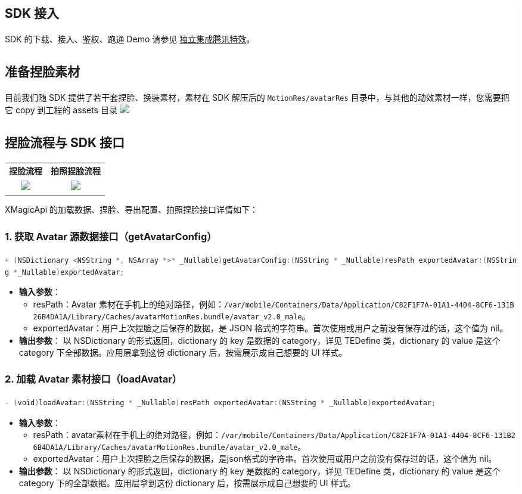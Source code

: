 ## SDK 接入

SDK 的下载、接入、鉴权、跑通 Demo 请参见 [独立集成腾讯特效](https://cloud.tencent.com/document/product/616/65894)。

## 准备捏脸素材

目前我们随 SDK 提供了若干套捏脸、换装素材，素材在 SDK 解压后的 `MotionRes/avatarRes` 目录中，与其他的动效素材一样，您需要把它 copy 到工程的 assets 目录
<img src="https://qcloudimg.tencent-cloud.cn/raw/a5887d6cf3fddfeaf509e7f30ccb1e1d.png" width=800>

## 捏脸流程与 SDK 接口
<table>
<tr>
	<th style="text-align:center">捏脸流程</th>
	<th style="text-align:center">拍照捏脸流程</th>
</tr>
<tr>
	<td style="text-align:center"><img src="https://qcloudimg.tencent-cloud.cn/raw/95472a4ba7abe2755799f5fff0dd2fc3.png" width=650></td>
	<td style="text-align:center"><img src="https://qcloudimg.tencent-cloud.cn/raw/901d3dce2bb47f7a3790a20fd4c6557f.png" width=550></td>
</tr>
</table>

XMagicApi 的加载数据、捏脸、导出配置、拍照捏脸接口详情如下：

### 1. 获取 Avatar 源数据接口（getAvatarConfig）
```swift
+ (NSDictionary <NSString *, NSArray *>* _Nullable)getAvatarConfig:(NSString * _Nullable)resPath exportedAvatar:(NSString *_Nullable)exportedAvatar;
```

- **输入参数**：
	- resPath：Avatar 素材在手机上的绝对路径，例如：`/var/mobile/Containers/Data/Application/C82F1F7A-01A1-4404-8CF6-131B26B4DA1A/Library/Caches/avatarMotionRes.bundle/avatar_v2.0_male`。
	- exportedAvatar：用户上次捏脸之后保存的数据，是 JSON 格式的字符串。首次使用或用户之前没有保存过的话，这个值为 nil。
- **输出参数**：
	以 NSDictionary 的形式返回，dictionary 的 key 是数据的 category，详见 TEDefine 类，dictionary 的 value 是这个 category 下全部数据。应用层拿到这份 dictionary 后，按需展示成自己想要的 UI 样式。

### 2. 加载 Avatar 素材接口（loadAvatar）
```swift
- (void)loadAvatar:(NSString * _Nullable)resPath exportedAvatar:(NSString * _Nullable)exportedAvatar;
```
- **输入参数**：
	- resPath：avatar素材在手机上的绝对路径，例如：`/var/mobile/Containers/Data/Application/C82F1F7A-01A1-4404-8CF6-131B26B4DA1A/Library/Caches/avatarMotionRes.bundle/avatar_v2.0_male`。
	- exportedAvatar：用户上次捏脸之后保存的数据，是json格式的字符串。首次使用或用户之前没有保存过的话，这个值为 nil。
- **输出参数**：
以 NSDictionary 的形式返回，dictionary 的 key 是数据的 category，详见 TEDefine 类，dictionary 的 value 是这个 category 下的全部数据。应用层拿到这份 dictionary 后，按需展示成自己想要的 UI 样式。
